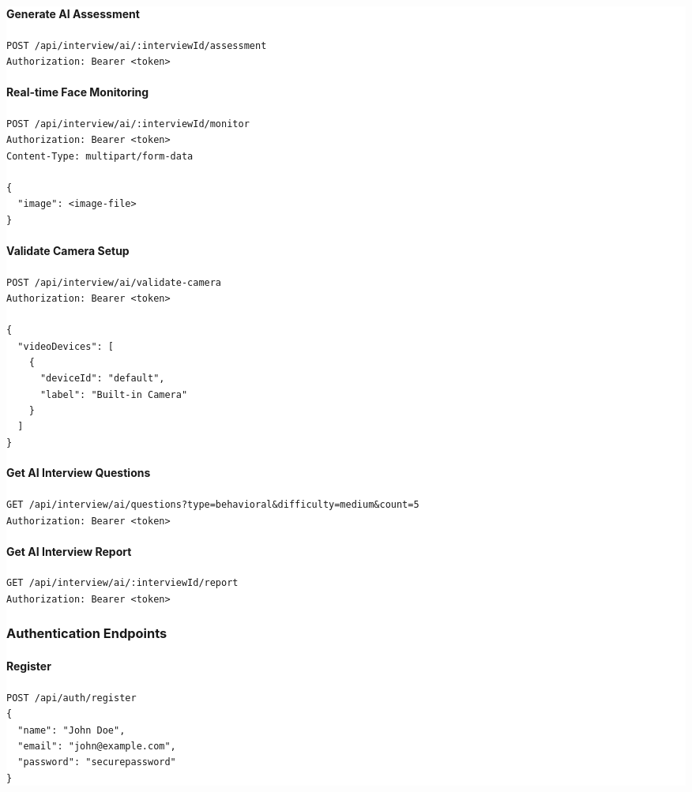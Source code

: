 #### Generate AI Assessment
```http
POST /api/interview/ai/:interviewId/assessment
Authorization: Bearer <token>
```

#### Real-time Face Monitoring
```http
POST /api/interview/ai/:interviewId/monitor
Authorization: Bearer <token>
Content-Type: multipart/form-data

{
  "image": <image-file>
}
```

#### Validate Camera Setup
```http
POST /api/interview/ai/validate-camera
Authorization: Bearer <token>

{
  "videoDevices": [
    {
      "deviceId": "default",
      "label": "Built-in Camera"
    }
  ]
}
```

#### Get AI Interview Questions
```http
GET /api/interview/ai/questions?type=behavioral&difficulty=medium&count=5
Authorization: Bearer <token>
```

#### Get AI Interview Report
```http
GET /api/interview/ai/:interviewId/report
Authorization: Bearer <token>
```

### Authentication Endpoints

#### Register
```http
POST /api/auth/register
{
  "name": "John Doe",
  "email": "john@example.com",
  "password": "securepassword"
}
```
